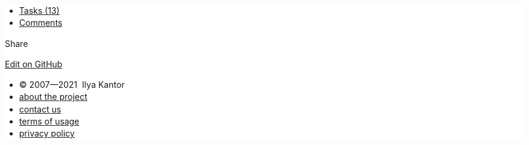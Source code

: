 - <a href="#tasks" class="sidebar__link">Tasks (13)</a>
- <a href="#comments" class="sidebar__link">Comments</a>

Share

<a href="https://twitter.com/share?url=https%3A%2F%2Fjavascript.info%2Farray-methods" class="share share_tw sidebar__share"></a><a href="https://www.facebook.com/sharer/sharer.php?s=100&amp;p%5Burl%5D=https%3A%2F%2Fjavascript.info%2Farray-methods" class="share share_fb sidebar__share"></a>

<a href="https://github.com/javascript-tutorial/en.javascript.info/blob/master/1-js/05-data-types/05-array-methods" class="sidebar__link">Edit on GitHub</a>

- © 2007—2021  Ilya Kantor
- <a href="/about" class="page-footer__link">about the project</a>
- <a href="/about#contact-us" class="page-footer__link">contact us</a>
- <a href="/terms" class="page-footer__link">terms of usage</a>
- <a href="/privacy" class="page-footer__link">privacy policy</a>
